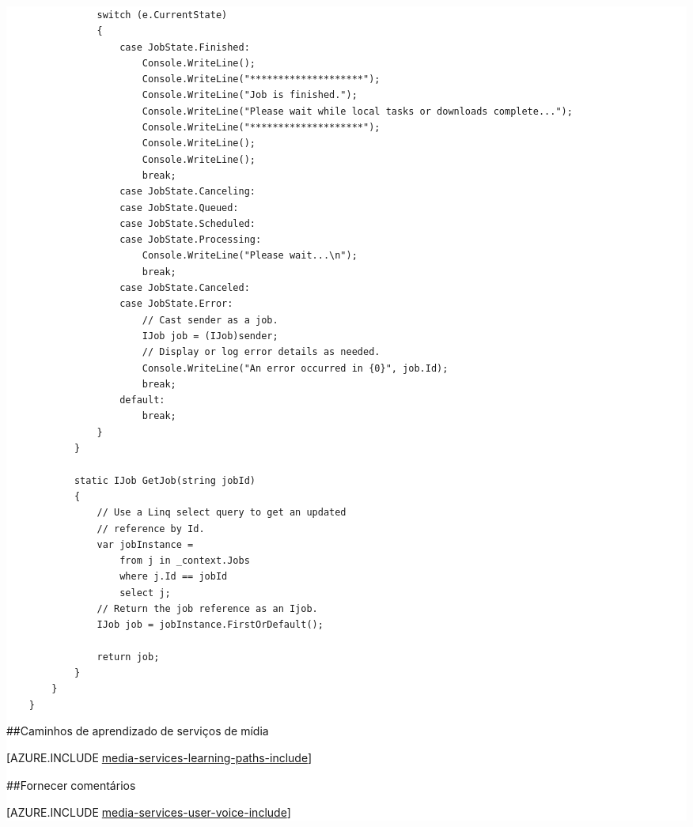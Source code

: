                     switch (e.CurrentState)
                    {
                        case JobState.Finished:
                            Console.WriteLine();
                            Console.WriteLine("********************");
                            Console.WriteLine("Job is finished.");
                            Console.WriteLine("Please wait while local tasks or downloads complete...");
                            Console.WriteLine("********************");
                            Console.WriteLine();
                            Console.WriteLine();
                            break;
                        case JobState.Canceling:
                        case JobState.Queued:
                        case JobState.Scheduled:
                        case JobState.Processing:
                            Console.WriteLine("Please wait...\n");
                            break;
                        case JobState.Canceled:
                        case JobState.Error:
                            // Cast sender as a job.
                            IJob job = (IJob)sender;
                            // Display or log error details as needed.
                            Console.WriteLine("An error occurred in {0}", job.Id);
                            break;
                        default:
                            break;
                    }
                }
        
                static IJob GetJob(string jobId)
                {
                    // Use a Linq select query to get an updated 
                    // reference by Id. 
                    var jobInstance =
                        from j in _context.Jobs
                        where j.Id == jobId
                        select j;
                    // Return the job reference as an Ijob. 
                    IJob job = jobInstance.FirstOrDefault();
        
                    return job;
                }
            }
        }
 

##<a name="media-services-learning-paths"></a>Caminhos de aprendizado de serviços de mídia

[AZURE.INCLUDE [media-services-learning-paths-include](../../includes/media-services-learning-paths-include.md)]

##<a name="provide-feedback"></a>Fornecer comentários

[AZURE.INCLUDE [media-services-user-voice-include](../../includes/media-services-user-voice-include.md)]
